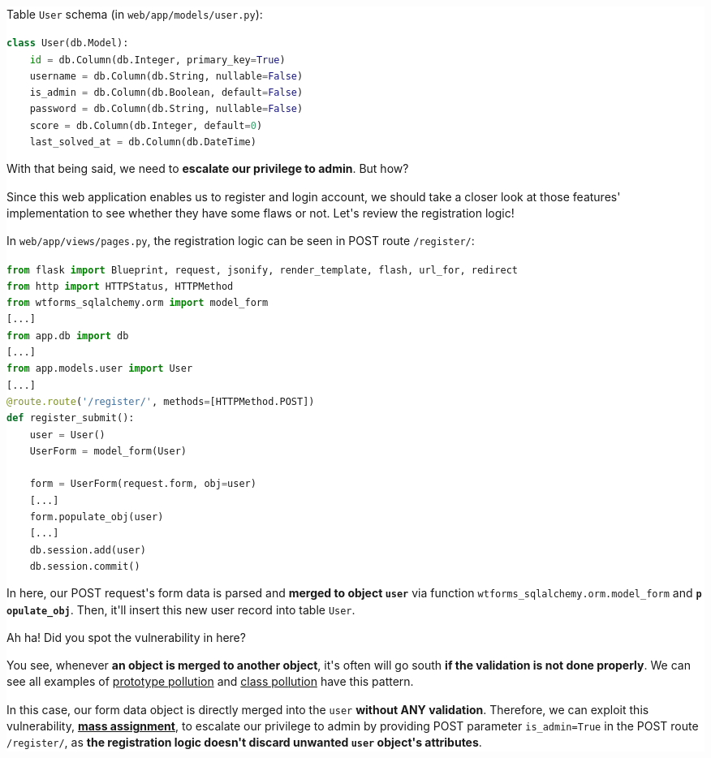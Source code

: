 Table `User` schema (in `web/app/models/user.py`):

```python
class User(db.Model):
    id = db.Column(db.Integer, primary_key=True)
    username = db.Column(db.String, nullable=False)
    is_admin = db.Column(db.Boolean, default=False)
    password = db.Column(db.String, nullable=False)
    score = db.Column(db.Integer, default=0)
    last_solved_at = db.Column(db.DateTime)
```

With that being said, we need to **escalate our privilege to admin**. But how?

Since this web application enables us to register and login account, we should take a closer look at those features' implementation to see whether they have some flaws or not. Let's review the registration logic!

In `web/app/views/pages.py`, the registration logic can be seen in POST route `/register/`:

```python
from flask import Blueprint, request, jsonify, render_template, flash, url_for, redirect
from http import HTTPStatus, HTTPMethod
from wtforms_sqlalchemy.orm import model_form
[...]
from app.db import db
[...]
from app.models.user import User
[...]
@route.route('/register/', methods=[HTTPMethod.POST])
def register_submit():
    user = User()
    UserForm = model_form(User)

    form = UserForm(request.form, obj=user)
    [...]
    form.populate_obj(user)
    [...]
    db.session.add(user)
    db.session.commit()
```

In here, our POST request's form data is parsed and **merged to object `user`** via function `wtforms_sqlalchemy.orm.model_form` and **`populate_obj`**. Then, it'll insert this new user record into table `User`.

Ah ha! Did you spot the vulnerability in here?

You see, whenever **an object is merged to another object**, it's often will go south **if the validation is not done properly**. We can see all examples of [prototype pollution](https://portswigger.net/web-security/prototype-pollution) and [class pollution](https://book.hacktricks.xyz/generic-methodologies-and-resources/python/class-pollution-pythons-prototype-pollution) have this pattern.

In this case, our form data object is directly merged into the `user` **without ANY validation**. Therefore, we can exploit this vulnerability, **[mass assignment](https://cheatsheetseries.owasp.org/cheatsheets/Mass_Assignment_Cheat_Sheet.html)**, to escalate our privilege to admin by providing POST parameter `is_admin=True` in the POST route `/register/`, as **the registration logic doesn't discard unwanted `user` object's attributes**.
